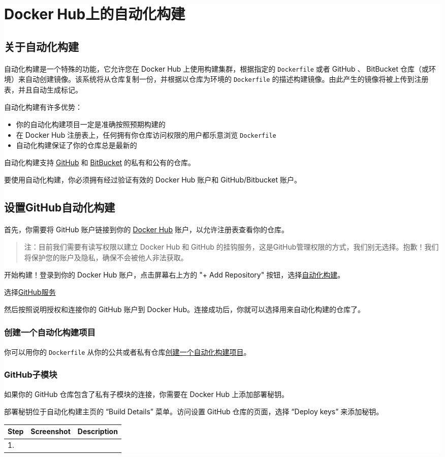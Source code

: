 # Docker Hub上的自动化构建


## 关于自动化构建

自动化构建是一个特殊的功能，它允许您在 Docker Hub 上使用构建集群，根据指定的 `Dockerfile` 或者 GitHub 、 BitBucket 仓库（或环境）来自动创建镜像。该系统将从仓库复制一份，并根据以仓库为环境的 `Dockerfile` 的描述构建镜像。由此产生的镜像将被上传到注册表，并且自动生成标记。

自动化构建有许多优势：

* 你的自动化构建项目一定是准确按照预期构建的
* 在 Docker Hub 注册表上，任何拥有你仓库访问权限的用户都乐意浏览 `Dockerfile`
* 自动化构建保证了你的仓库总是最新的

自动化构建支持 [GitHub](http://GitHub.com/) 和 [BitBucket](https://bitbucket.org/) 的私有和公有的仓库。

要使用自动化构建，你必须拥有经过验证有效的 Docker Hub 账户和 GitHub/Bitbucket 账户。

## 设置GitHub自动化构建

首先，你需要将 GitHub 账户链接到你的 [Docker Hub](https://hub.docker.com/) 账户，以允许注册表查看你的仓库。

>注：目前我们需要有读写权限以建立 Docker Hub 和 GitHub 的挂钩服务，这是GitHub管理权限的方式，我们别无选择。抱歉！我们将保护您的账户及隐私，确保不会被他人非法获取。

开始构建！登录到你的 Docker Hub 账户，点击屏幕右上方的 "+ Add Repository" 按钮，选择[自动化构建](https://registry.hub.docker.com/builds/add/)。

选择[GitHub服务](https://registry.hub.docker.com/associate/GitHub/)

然后按照说明授权和连接你的 GitHub 账户到 Docker Hub。连接成功后，你就可以选择用来自动化构建的仓库了。

### 创建一个自动化构建项目

你可以用你的 `Dockerfile` 从你的公共或者私有仓库[创建一个自动化构建项目](https://registry.hub.docker.com/builds/GitHub/select/)。

### GitHub子模块

如果你的 GitHub 仓库包含了私有子模块的连接，你需要在 Docker Hub 上添加部署秘钥。

部署秘钥位于自动化构建主页的 “Build Details” 菜单。访问设置 GitHub 仓库的页面，选择 “Deploy keys” 来添加秘钥。


<table class="table table-bordered">
  <thead>
    <tr>
      <th>Step</th>
      <th>Screenshot</th>
      <th>Description</th>
    </tr>
  </thead>
  <tbody>
    <tr>
      <td>1.</td>
